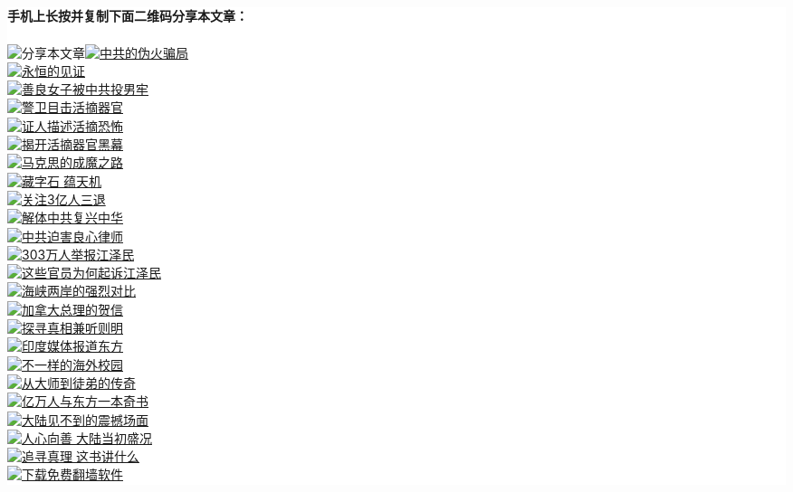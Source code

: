 <strong>手机上长按并复制下面二维码分享本文章：</strong><br><br><img src="http://www.szzd.org/v.php?action=qrcode&url=/gb/20/8/1/n12299318.md%231" title="分享本文章"></td><td VALIGN=TOP><a href="/gb/16/1/21/n4622075.md?dfh#1" target="_blank"><img src="https://raw.githubusercontent.com/bxhnqj353/djy/master/gb/300/wei-f1.jpg" title="中共的伪火骗局"  alt="中共的伪火骗局"></a><br><a href="https://github.com/bxhnqj353/www/blob/master/README.md?dfh#9" target="_blank"><img src="https://raw.githubusercontent.com/bxhnqj353/djy/master/gb/300/yong-h.jpg" title="永恒的见证"  alt="永恒的见证"></a><br><a href="/gb/13/9/29/n3974789.md?dfh#1" target="_blank"><img src="https://raw.githubusercontent.com/bxhnqj353/djy/master/gb/300/shang-lnz.jpg" title="善良女子被中共投男牢"  alt="善良女子被中共投男牢"></a><br><a href="/gb/16/3/16/n4663449.md?dfh#1" target="_blank"><img src="https://raw.githubusercontent.com/bxhnqj353/djy/master/gb/300/huo-z3.jpg" title="警卫目击活摘器官"  alt="警卫目击活摘器官"></a><br><a href="/gb/16/8/7/n8177641.md?dfh#1" target="_blank"><img src="https://raw.githubusercontent.com/bxhnqj353/djy/master/gb/300/huo-z4.jpg" title="证人描述活摘恐怖"  alt="证人描述活摘恐怖"></a><br><a href="/gb/10/4/19/n2881569.md?dfh#1" target="_blank"><img src="https://raw.githubusercontent.com/bxhnqj353/djy/master/gb/300/huo-z1.jpg" title="揭开活摘器官黑幕"  alt="揭开活摘器官黑幕"></a><br><a href="/gb/10/11/7/n3077476.md?dfh#1" target="_blank"><img src="https://raw.githubusercontent.com/bxhnqj353/djy/master/gb/300/ma-ks.jpg" title="马克思的成魔之路"  alt="马克思的成魔之路"></a><br><a href="/gb/14/6/9/n4173977.md?dfh#1" target="_blank"><img src="https://raw.githubusercontent.com/bxhnqj353/djy/master/gb/300/chang-zs.jpg" title="藏字石 蕴天机"  alt="藏字石 蕴天机"></a><br><a href="/gb/18/5/10/n10381511.md?dfh#1" target="_blank"><img src="https://raw.githubusercontent.com/bxhnqj353/djy/master/gb/300/st1.jpg" title="关注3亿人三退"  alt="关注3亿人三退"></a><br><a href="/gb/18/3/21/n10237682.md?dfh#1" target="_blank"><img src="https://raw.githubusercontent.com/bxhnqj353/djy/master/gb/300/jie-t.jpg" title="解体中共复兴中华"  alt="解体中共复兴中华"></a><br><a href="/gb/9/2/9/n2422991.md?dfh#1" target="_blank"><img src="https://raw.githubusercontent.com/bxhnqj353/djy/master/gb/300/gao-zs.jpg" title="中共迫害良心律师"  alt="中共迫害良心律师"></a><br><a href="/gb/18/12/9/n10900044.md?dfh#1" target="_blank"><img src="https://raw.githubusercontent.com/bxhnqj353/djy/master/gb/300/sj1.jpg" title="303万人举报江泽民"  alt="303万人举报江泽民"></a><br><a href="/gb/18/8/28/n10672014.md?dfh#1" target="_blank"><img src="https://raw.githubusercontent.com/bxhnqj353/djy/master/gb/300/sj2.jpg" title="这些官员为何起诉江泽民"  alt="这些官员为何起诉江泽民"></a><br><a href="/gb/8/12/18/n2367165.md?dfh#1" target="_blank"><img src="https://raw.githubusercontent.com/bxhnqj353/djy/master/gb/300/liangan.jpg" title="海峡两岸的强烈对比"  alt="海峡两岸的强烈对比"></a><br><a href="/gb/15/12/10/n4593139.md?dfh#1" target="_blank"><img src="https://raw.githubusercontent.com/bxhnqj353/djy/master/gb/300/jia-ndzl.jpg" title="加拿大总理的贺信"  alt="加拿大总理的贺信"></a><br><a href="/gb/11/6/17/n3289382.md?dfh#1" target="_blank"><img src="https://raw.githubusercontent.com/bxhnqj353/djy/master/gb/300/xiao-wd.jpg" title="探寻真相兼听则明"  alt="探寻真相兼听则明"></a><br><a href="/gb/18/10/27/n10812623.md?dfh#1" target="_blank"><img src="https://raw.githubusercontent.com/bxhnqj353/djy/master/gb/300/yindu.jpg" title="印度媒体报道东方"  alt="印度媒体报道东方"></a><br><a href="/gb/18/6/9/n10469652.md?dfh#1" target="_blank"><img src="https://raw.githubusercontent.com/bxhnqj353/djy/master/gb/300/xie-j.jpg" title="不一样的海外校园"  alt="不一样的海外校园"></a><br><a href="/gb/7/4/5/n1669415.md?dfh#1" target="_blank"><img src="https://raw.githubusercontent.com/bxhnqj353/djy/master/gb/300/li-up.jpg" title="从大师到徒弟的传奇"  alt="从大师到徒弟的传奇"></a><br><a href="/gb/17/5/26/n9191512.md?dfh#1" target="_blank"><img src="https://raw.githubusercontent.com/bxhnqj353/djy/master/gb/300/zfl2.jpg" title="亿万人与东方一本奇书"  alt="亿万人与东方一本奇书"></a><br><a href="/gb/13/11/27/n4020290.md?dfh#1" target="_blank"><img src="https://raw.githubusercontent.com/bxhnqj353/djy/master/gb/300/zhen-h.jpg" title="大陆见不到的震撼场面"  alt="大陆见不到的震撼场面"></a><br><a href="/gb/15/7/17/n4482910.md?dfh#1" target="_blank"><img src="https://raw.githubusercontent.com/bxhnqj353/djy/master/gb/300/dalu-sk.jpg" title="人心向善 大陆当初盛况"  alt="人心向善 大陆当初盛况"></a><br><a href="/gb/19/1/5/n10955468.md?dfh#1" target="_blank"><img src="https://raw.githubusercontent.com/bxhnqj353/djy/master/gb/300/zfl1.jpg" title="追寻真理 这书讲什么"  alt="追寻真理 这书讲什么"></a><br><a href="https://github.com/bannedbook/fanqiang/wiki" target="_blank"><img src="https://raw.githubusercontent.com/bxhnqj353/djy/master/gb/300/fq1.jpg" title="下载免费翻墙软件"  alt="下载免费翻墙软件"></a><br></td></tr></table>